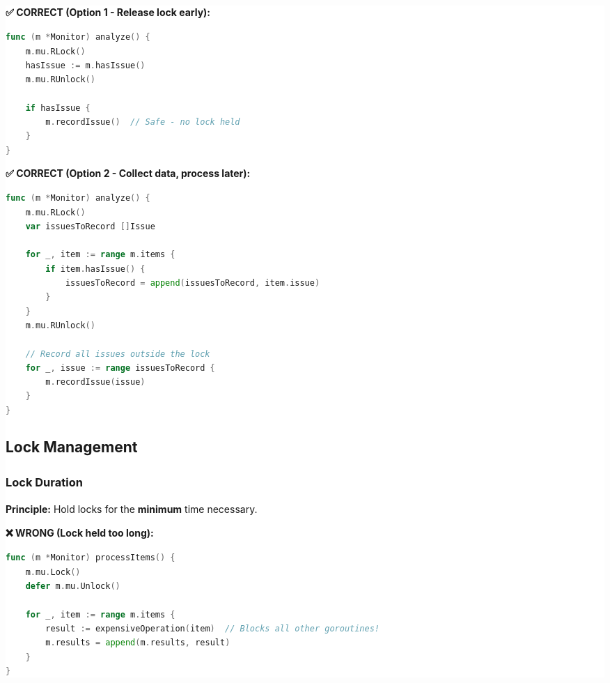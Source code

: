 **✅ CORRECT (Option 1 - Release lock early):**

```go
func (m *Monitor) analyze() {
    m.mu.RLock()
    hasIssue := m.hasIssue()
    m.mu.RUnlock()

    if hasIssue {
        m.recordIssue()  // Safe - no lock held
    }
}
```

**✅ CORRECT (Option 2 - Collect data, process later):**

```go
func (m *Monitor) analyze() {
    m.mu.RLock()
    var issuesToRecord []Issue

    for _, item := range m.items {
        if item.hasIssue() {
            issuesToRecord = append(issuesToRecord, item.issue)
        }
    }
    m.mu.RUnlock()

    // Record all issues outside the lock
    for _, issue := range issuesToRecord {
        m.recordIssue(issue)
    }
}
```

## Lock Management

### Lock Duration

**Principle:** Hold locks for the **minimum** time necessary.

**❌ WRONG (Lock held too long):**

```go
func (m *Monitor) processItems() {
    m.mu.Lock()
    defer m.mu.Unlock()

    for _, item := range m.items {
        result := expensiveOperation(item)  // Blocks all other goroutines!
        m.results = append(m.results, result)
    }
}
```
